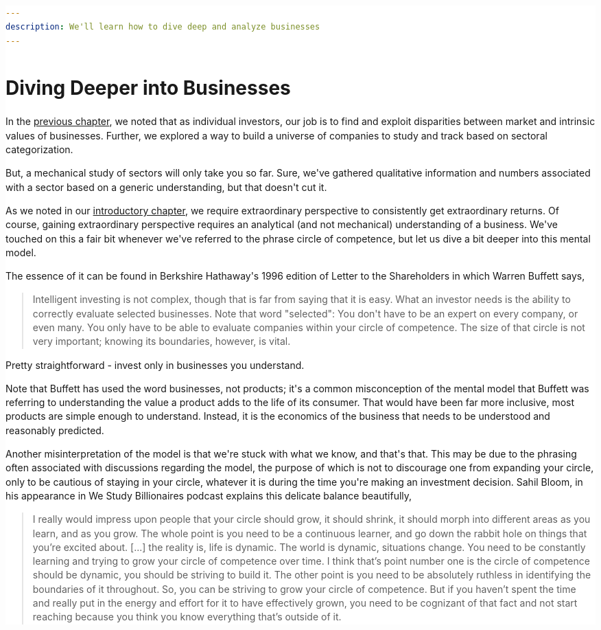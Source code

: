 ```yaml
---
description: We'll learn how to dive deep and analyze businesses
---
```


# Diving Deeper into Businesses

In the [previous chapter](../researching-a-sector.md), we noted that as individual investors, our job is to find and exploit disparities between market and intrinsic values of businesses. Further, we explored a way to build a universe of companies to study and track based on sectoral categorization.

But, a mechanical study of sectors will only take you so far. Sure, we've gathered qualitative information and numbers associated with a sector based on a generic understanding, but that doesn't cut it.

As we noted in our [introductory chapter](../can-you-beat-the-market.md#second-level-thinking-having-an-edge), we require extraordinary perspective to consistently get extraordinary returns. Of course, gaining extraordinary perspective requires an analytical \(and not mechanical\) understanding of a business. We've touched on this a fair bit whenever we've referred to the phrase circle of competence, but let us dive a bit deeper into this mental model.

The essence of it can be found in Berkshire Hathaway's 1996 edition of Letter to the Shareholders in which Warren Buffett says,

> Intelligent investing is not complex, though that is far from saying that it is easy. What an investor needs is the ability to correctly evaluate selected businesses. Note that word "selected": You don't have to be an expert on every company, or even many. You only have to be able to evaluate companies within your circle of competence. The size of that circle is not very important; knowing its boundaries, however, is vital.

Pretty straightforward - invest only in businesses you understand.

Note that Buffett has used the word businesses, not products; it's a common misconception of the mental model that Buffett was referring to understanding the value a product adds to the life of its consumer. That would have been far more inclusive, most products are simple enough to understand. Instead, it is the economics of the business that needs to be understood and reasonably predicted.

Another misinterpretation of the model is that we're stuck with what we know, and that's that. This may be due to the phrasing often associated with discussions regarding the model, the purpose of which is not to discourage one from expanding your circle, only to be cautious of staying in your circle, whatever it is during the time you're making an investment decision. Sahil Bloom, in his appearance in We Study Billionaires podcast explains this delicate balance beautifully,

> I really would impress upon people that your circle should grow, it should shrink, it should morph into different areas as you learn, and as you grow. The whole point is you need to be a continuous learner, and go down the rabbit hole on things that you’re excited about. \[...\] the reality is, life is dynamic. The world is dynamic, situations change. You need to be constantly learning and trying to grow your circle of competence over time. I think that’s point number one is the circle of competence should be dynamic, you should be striving to build it. The other point is you need to be absolutely ruthless in identifying the boundaries of it throughout. So, you can be striving to grow your circle of competence. But if you haven’t spent the time and really put in the energy and effort for it to have effectively grown, you need to be cognizant of that fact and not start reaching because you think you know everything that’s outside of it.
